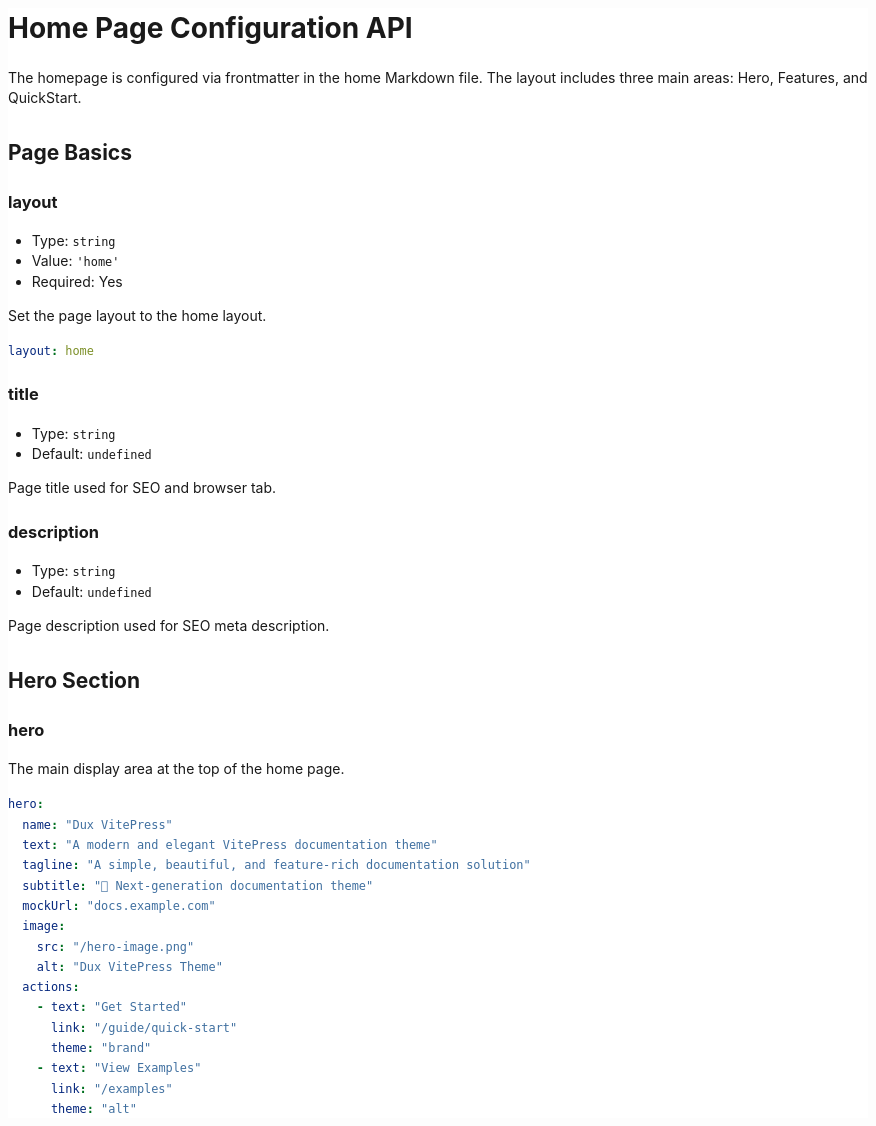 # Home Page Configuration API

The homepage is configured via frontmatter in the home Markdown file. The layout includes three main areas: Hero, Features, and QuickStart.

## Page Basics

### layout

- Type: `string`
- Value: `'home'`
- Required: Yes

Set the page layout to the home layout.

```yaml
layout: home
```

### title

- Type: `string`
- Default: `undefined`

Page title used for SEO and browser tab.

### description

- Type: `string`
- Default: `undefined`

Page description used for SEO meta description.

## Hero Section

### hero

The main display area at the top of the home page.

```yaml
hero:
  name: "Dux VitePress"
  text: "A modern and elegant VitePress documentation theme"
  tagline: "A simple, beautiful, and feature-rich documentation solution"
  subtitle: "🚀 Next-generation documentation theme"
  mockUrl: "docs.example.com"
  image:
    src: "/hero-image.png"
    alt: "Dux VitePress Theme"
  actions:
    - text: "Get Started"
      link: "/guide/quick-start"
      theme: "brand"
    - text: "View Examples"
      link: "/examples"
      theme: "alt"
```
